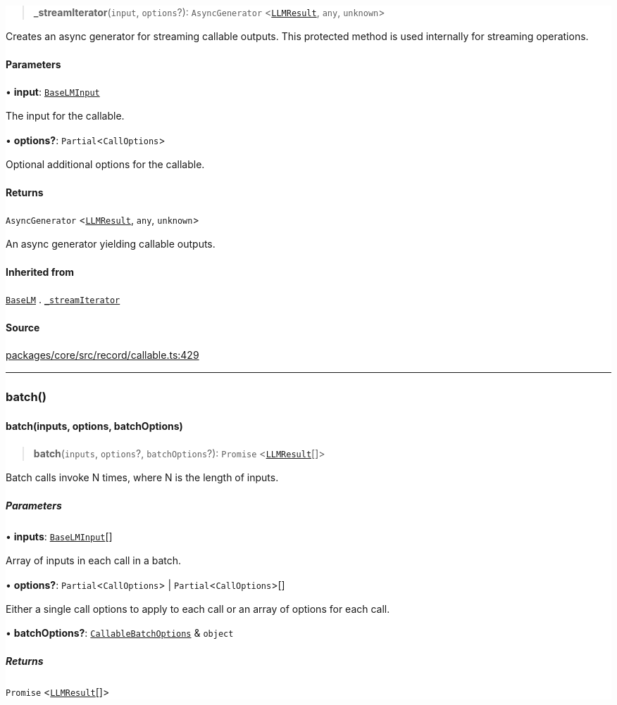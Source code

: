 > **\_streamIterator**(`input`, `options`?): `AsyncGenerator` \<[`LLMResult`](../../../../output/provide/llmresult/type-aliases/LLMResult.md), `any`, `unknown`\>

Creates an async generator for streaming callable outputs.
This protected method is used internally for streaming operations.

#### Parameters

• **input**: [`BaseLMInput`](../type-aliases/BaseLMInput.md)

The input for the callable.

• **options?**: `Partial`\<`CallOptions`\>

Optional additional options for the callable.

#### Returns

`AsyncGenerator` \<[`LLMResult`](../../../../output/provide/llmresult/type-aliases/LLMResult.md), `any`, `unknown`\>

An async generator yielding callable outputs.

#### Inherited from

[`BaseLM`](BaseLM.md) . [`_streamIterator`](BaseLM.md#_streamiterator)

#### Source

[packages/core/src/record/callable.ts:429](https://github.com/VictorS67/encre/blob/c09849eb59af073bf23be826a912f2ba4f635f93/packages/core/src/record/callable.ts#L429)

***

### batch()

#### batch(inputs, options, batchOptions)

> **batch**(`inputs`, `options`?, `batchOptions`?): `Promise` \<[`LLMResult`](../../../../output/provide/llmresult/type-aliases/LLMResult.md)[]\>

Batch calls invoke N times, where N is the length of inputs.

##### Parameters

• **inputs**: [`BaseLMInput`](../type-aliases/BaseLMInput.md)[]

Array of inputs in each call in a batch.

• **options?**: `Partial`\<`CallOptions`\> \| `Partial`\<`CallOptions`\>[]

Either a single call options to apply to each call or an array of options for each call.

• **batchOptions?**: [`CallableBatchOptions`](../../../../../record/callable/type-aliases/CallableBatchOptions.md) & `object`

##### Returns

`Promise` \<[`LLMResult`](../../../../output/provide/llmresult/type-aliases/LLMResult.md)[]\>
